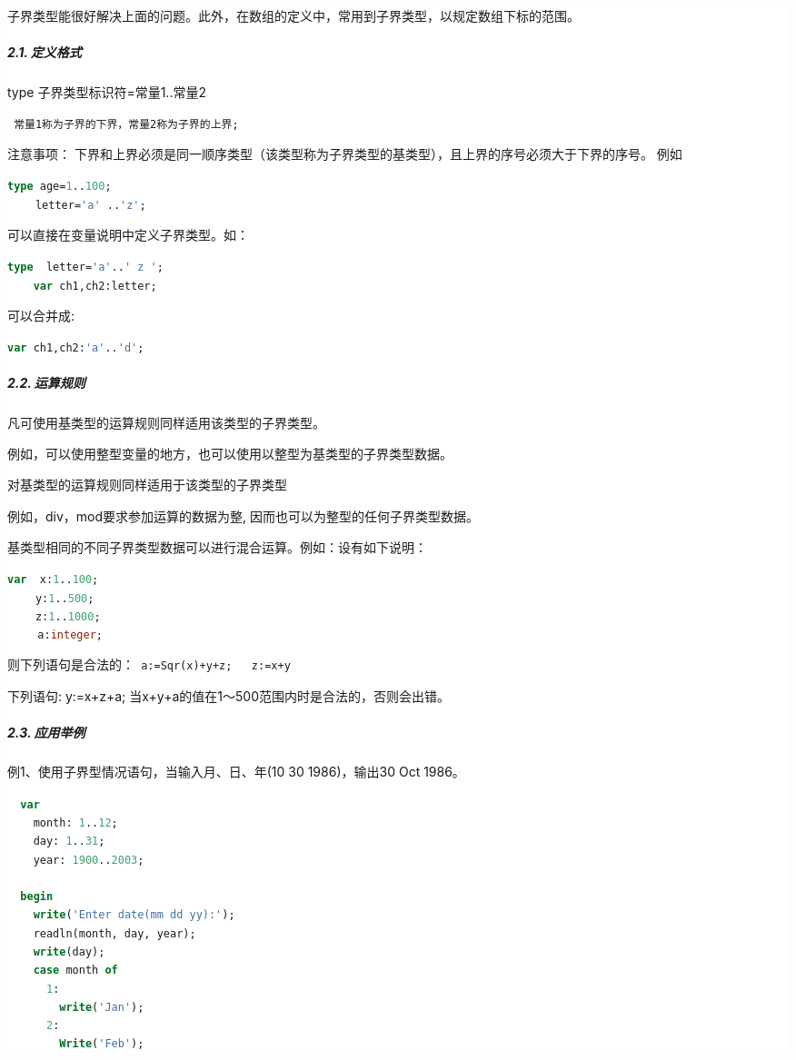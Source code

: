 子界类型能很好解决上面的问题。此外，在数组的定义中，常用到子界类型，以规定数组下标的范围。



##### 2.1. 定义格式
 type 子界类型标识符=常量1..常量2

  	 常量1称为子界的下界，常量2称为子界的上界;


注意事项：
​
下界和上界必须是同一顺序类型（该类型称为子界类型的基类型），且上界的序号必须大于下界的序号。 例如

```pascal
type age=1..100;
 　　letter='a' ..'z';
```

可以直接在变量说明中定义子界类型。如：

```pascal
type  letter='a'..' z ';
    var ch1,ch2:letter;
```

可以合并成:

```pascal
var ch1,ch2:'a'..'d';
```

##### 2.2. 运算规则

 凡可使用基类型的运算规则同样适用该类型的子界类型。

例如，可以使用整型变量的地方，也可以使用以整型为基类型的子界类型数据。

对基类型的运算规则同样适用于该类型的子界类型


例如，div，mod要求参加运算的数据为整, 因而也可以为整型的任何子界类型数据。

基类型相同的不同子界类型数据可以进行混合运算。例如：设有如下说明：

```pascal
var  x:1..100;
　　 y:1..500;
　　 z:1..1000;
　   a:integer;
```

则下列语句是合法的：` a:=Sqr(x)+y+z;   z:=x+y`

下列语句: y:=x+z+a; 当x+y+a的值在1～500范围内时是合法的，否则会出错。

##### 2.3. 应用举例


例1、使用子界型情况语句，当输入月、日、年(10 30 1986)，输出30 Oct 1986。

```Pascal
  var
    month: 1..12;
    day: 1..31;
    year: 1900..2003;

  begin
    write('Enter date(mm dd yy):');
    readln(month, day, year);
    write(day);
    case month of
      1:
        write('Jan');
      2:
        Write('Feb');
```